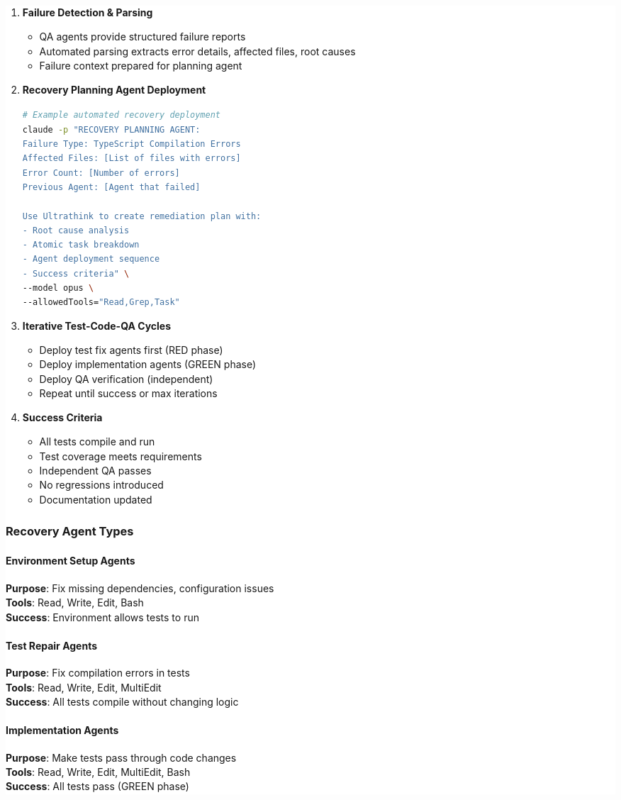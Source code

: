 1. **Failure Detection & Parsing**
   - QA agents provide structured failure reports
   - Automated parsing extracts error details, affected files, root causes
   - Failure context prepared for planning agent

2. **Recovery Planning Agent Deployment**
   ```bash
   # Example automated recovery deployment
   claude -p "RECOVERY PLANNING AGENT:
   Failure Type: TypeScript Compilation Errors
   Affected Files: [List of files with errors]
   Error Count: [Number of errors]
   Previous Agent: [Agent that failed]
   
   Use Ultrathink to create remediation plan with:
   - Root cause analysis
   - Atomic task breakdown
   - Agent deployment sequence
   - Success criteria" \
   --model opus \
   --allowedTools="Read,Grep,Task"
   ```

3. **Iterative Test-Code-QA Cycles**
   - Deploy test fix agents first (RED phase)
   - Deploy implementation agents (GREEN phase)
   - Deploy QA verification (independent)
   - Repeat until success or max iterations

4. **Success Criteria**
   - All tests compile and run
   - Test coverage meets requirements
   - Independent QA passes
   - No regressions introduced
   - Documentation updated

### Recovery Agent Types

#### Environment Setup Agents
**Purpose**: Fix missing dependencies, configuration issues  
**Tools**: Read, Write, Edit, Bash  
**Success**: Environment allows tests to run  

#### Test Repair Agents  
**Purpose**: Fix compilation errors in tests  
**Tools**: Read, Write, Edit, MultiEdit  
**Success**: All tests compile without changing logic  

#### Implementation Agents
**Purpose**: Make tests pass through code changes  
**Tools**: Read, Write, Edit, MultiEdit, Bash  
**Success**: All tests pass (GREEN phase)  

